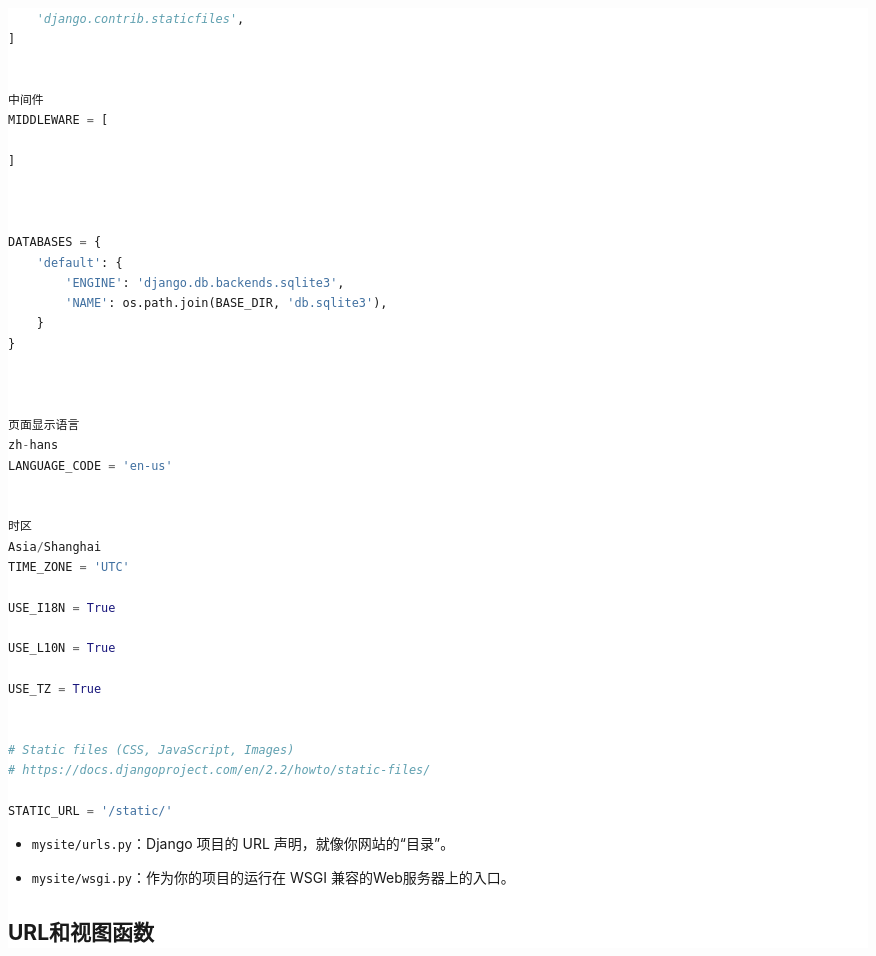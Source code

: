   ~~~python
      'django.contrib.staticfiles',
  ]
  
  
  中间件
  MIDDLEWARE = [
  
  ]
  
  
  
  DATABASES = {
      'default': {
          'ENGINE': 'django.db.backends.sqlite3',
          'NAME': os.path.join(BASE_DIR, 'db.sqlite3'),
      }
  }
  
  
  
  页面显示语言
  zh-hans
  LANGUAGE_CODE = 'en-us'
  
  
  时区
  Asia/Shanghai
  TIME_ZONE = 'UTC'
  
  USE_I18N = True
  
  USE_L10N = True
  
  USE_TZ = True
  
  
  # Static files (CSS, JavaScript, Images)
  # https://docs.djangoproject.com/en/2.2/howto/static-files/
  
  STATIC_URL = '/static/'
  ~~~
  
  
  
- `mysite/urls.py`：Django 项目的 URL 声明，就像你网站的“目录”。

- `mysite/wsgi.py`：作为你的项目的运行在 WSGI 兼容的Web服务器上的入口。



## URL和视图函数

